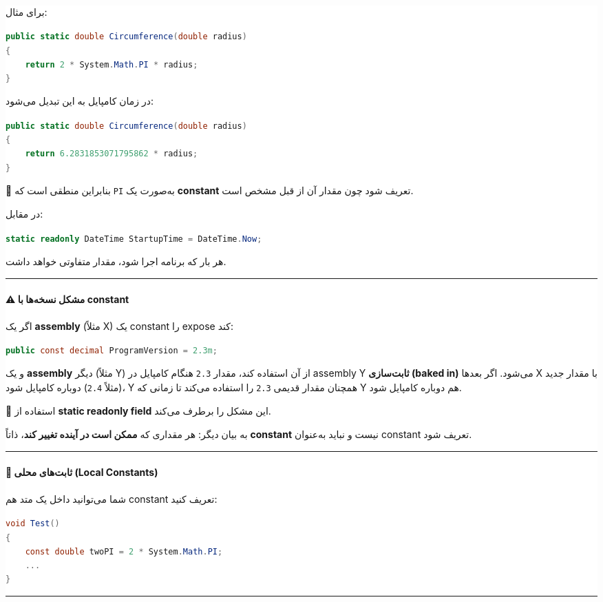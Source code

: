 برای مثال:

```csharp
public static double Circumference(double radius)
{
    return 2 * System.Math.PI * radius;
}
```

در زمان کامپایل به این تبدیل می‌شود:

```csharp
public static double Circumference(double radius)
{
    return 6.2831853071795862 * radius;
}
```

🔹 بنابراین منطقی است که `PI` به‌صورت یک **constant** تعریف شود چون مقدار آن از قبل مشخص است.

در مقابل:

```csharp
static readonly DateTime StartupTime = DateTime.Now;
```

هر بار که برنامه اجرا شود، مقدار متفاوتی خواهد داشت.

---

#### ⚠️ مشکل نسخه‌ها با constant

اگر یک **assembly** (مثلاً X) یک constant را expose کند:

```csharp
public const decimal ProgramVersion = 2.3m;
```

و یک **assembly** دیگر (مثلاً Y) از آن استفاده کند، مقدار `2.3` هنگام کامپایل در assembly Y **ثابت‌سازی (baked in)** می‌شود.
اگر بعدها X با مقدار جدید (مثلاً `2.4`) دوباره کامپایل شود، Y همچنان مقدار قدیمی `2.3` را استفاده می‌کند تا زمانی که Y هم دوباره کامپایل شود.

🔹 استفاده از **static readonly field** این مشکل را برطرف می‌کند.

به بیان دیگر: هر مقداری که **ممکن است در آینده تغییر کند**، ذاتاً **constant** نیست و نباید به‌عنوان constant تعریف شود.

---

#### 📍 ثابت‌های محلی (Local Constants)

شما می‌توانید داخل یک متد هم constant تعریف کنید:

```csharp
void Test()
{
    const double twoPI = 2 * System.Math.PI;
    ...
}
```

---
